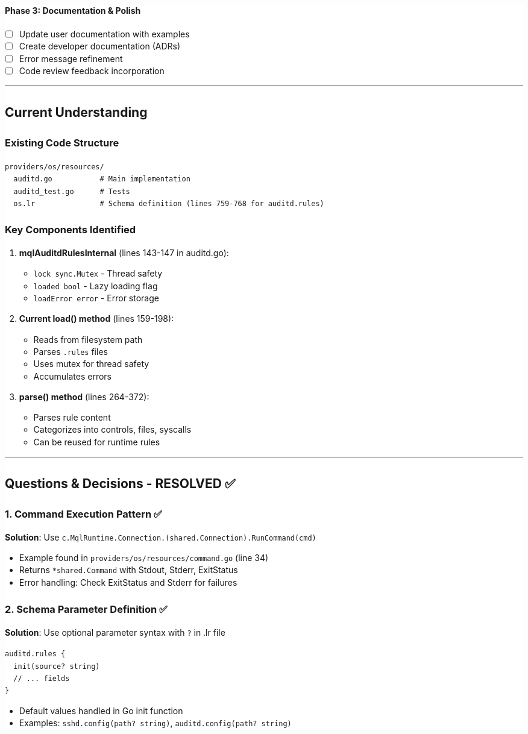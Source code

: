 #### Phase 3: Documentation & Polish
- [ ] Update user documentation with examples
- [ ] Create developer documentation (ADRs)
- [ ] Error message refinement
- [ ] Code review feedback incorporation

---

## Current Understanding

### Existing Code Structure
```
providers/os/resources/
  auditd.go           # Main implementation
  auditd_test.go      # Tests
  os.lr               # Schema definition (lines 759-768 for auditd.rules)
```

### Key Components Identified

1. **mqlAuditdRulesInternal** (lines 143-147 in auditd.go):
   - `lock sync.Mutex` - Thread safety
   - `loaded bool` - Lazy loading flag
   - `loadError error` - Error storage

2. **Current load() method** (lines 159-198):
   - Reads from filesystem path
   - Parses `.rules` files
   - Uses mutex for thread safety
   - Accumulates errors

3. **parse() method** (lines 264-372):
   - Parses rule content
   - Categorizes into controls, files, syscalls
   - Can be reused for runtime rules

---

## Questions & Decisions - RESOLVED ✅

### 1. Command Execution Pattern ✅
**Solution**: Use `c.MqlRuntime.Connection.(shared.Connection).RunCommand(cmd)`
- Example found in `providers/os/resources/command.go` (line 34)
- Returns `*shared.Command` with Stdout, Stderr, ExitStatus
- Error handling: Check ExitStatus and Stderr for failures

### 2. Schema Parameter Definition ✅
**Solution**: Use optional parameter syntax with `?` in .lr file
```
auditd.rules {
  init(source? string)
  // ... fields
}
```
- Default values handled in Go init function
- Examples: `sshd.config(path? string)`, `auditd.config(path? string)`
